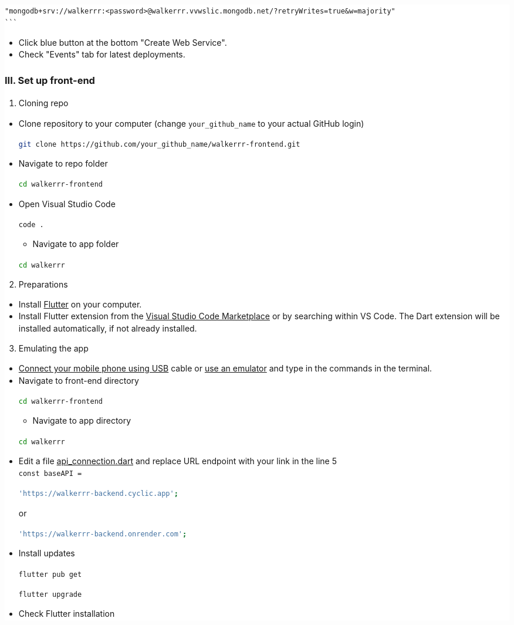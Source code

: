    "mongodb+srv://walkerrr:<password>@walkerrr.vvwslic.mongodb.net/?retryWrites=true&w=majority"
    ```
-   Click blue button at the bottom "Create Web Service".
-   Check "Events" tab for latest deployments.

### III. Set up front-end

1. Cloning repo

-   Clone repository to your computer (change `your_github_name` to your actual GitHub login)
    ```sh
    git clone https://github.com/your_github_name/walkerrr-frontend.git
    ```
-   Navigate to repo folder
    ```sh
    cd walkerrr-frontend
    ```
-   Open Visual Studio Code

    ```sh
    code .
    ```
    -   Navigate to app folder
    ```sh
    cd walkerrr
    ```

2. Preparations

-   Install [Flutter](https://docs.flutter.dev/get-started/install) on your computer.
-   Install Flutter extension from the [Visual Studio Code Marketplace](https://marketplace.visualstudio.com/items?itemName=Dart-Code.flutter) or by searching within VS Code. The Dart extension will be installed automatically, if not already installed.

3. Emulating the app

-   [Connect your mobile phone using USB](https://learn.microsoft.com/en-us/microsoft-edge/devtools-guide-chromium/remote-debugging/) cable or [use an emulator](https://www.geeksforgeeks.org/how-to-run-a-flutter-app-on-android-emulator/) and type in the commands in the terminal.
-   Navigate to front-end directory
    ```sh
    cd walkerrr-frontend
    ```
    -   Navigate to app directory
    ```sh
    cd walkerrr
    ```
-   Edit a file [api_connection.dart](walkerrr-frontend\lib\services\api_connection.dart) and replace URL endpoint with your link in the line 5<br />
    `const baseAPI =`
    ```sh
    'https://walkerrr-backend.cyclic.app';
    ```
    or
    ```sh
    'https://walkerrr-backend.onrender.com';
    ```
-   Install updates
    ```sh
    flutter pub get
    ```
    ```sh
    flutter upgrade
    ```
-   Check Flutter installation
    ```sh